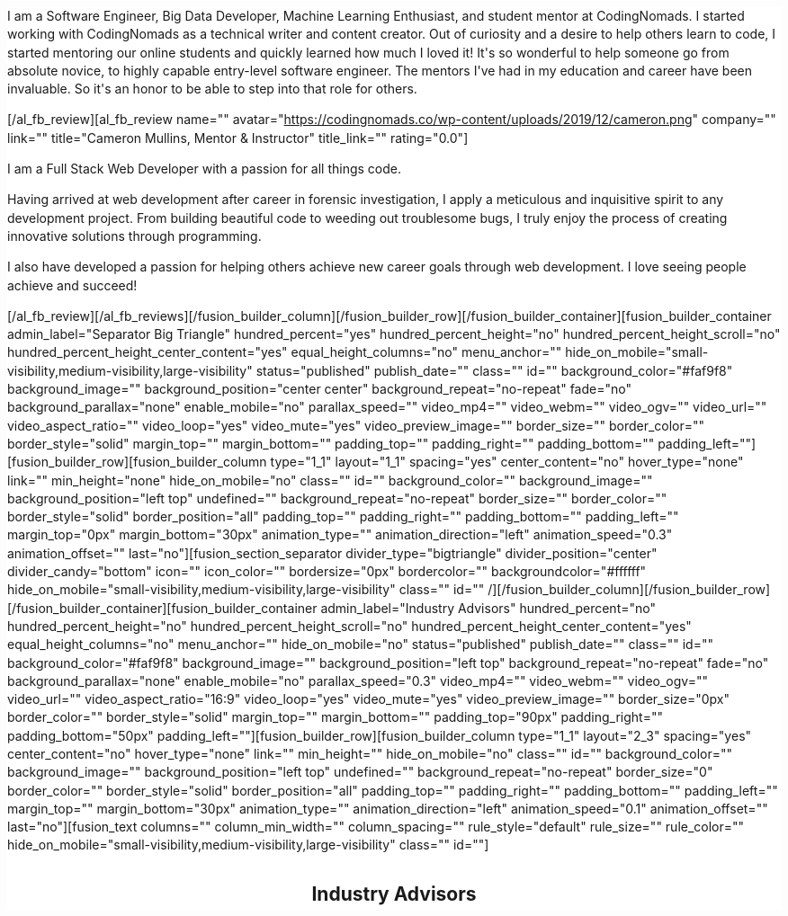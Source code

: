 I am a Software Engineer, Big Data Developer, Machine Learning Enthusiast, and student mentor at CodingNomads. I started working with CodingNomads as a technical writer and content creator. Out of curiosity and a desire to help others learn to code, I started mentoring our online students and quickly learned how much I loved it! It's so wonderful to help someone go from absolute novice, to highly capable entry-level software engineer. The mentors I've had in my education and career have been invaluable. So it's an honor to be able to step into that role for others.

[/al_fb_review][al_fb_review name="" avatar="https://codingnomads.co/wp-content/uploads/2019/12/cameron.png" company="" link="" title="Cameron Mullins, Mentor &amp; Instructor" title_link="" rating="0.0"]
<div id="ember2981" class="pv-oc ember-view"><section id="ember3009" class="artdeco-container-card pv-profile-section pv-about-section ember-view">
<p id="ember3010" class="pv-about__summary-text mt4 t-14 ember-view">I am a Full Stack Web Developer with a passion for all things code.</p>
Having arrived at web development after career in forensic investigation, I apply a meticulous and inquisitive spirit to any development project. From building beautiful code to weeding out troublesome bugs, I truly enjoy the process of creating innovative solutions through programming.

I also have developed a passion for helping others achieve new career goals through web development. I love seeing people achieve and succeed!

</section></div>
[/al_fb_review][/al_fb_reviews][/fusion_builder_column][/fusion_builder_row][/fusion_builder_container][fusion_builder_container admin_label="Separator Big Triangle" hundred_percent="yes" hundred_percent_height="no" hundred_percent_height_scroll="no" hundred_percent_height_center_content="yes" equal_height_columns="no" menu_anchor="" hide_on_mobile="small-visibility,medium-visibility,large-visibility" status="published" publish_date="" class="" id="" background_color="#faf9f8" background_image="" background_position="center center" background_repeat="no-repeat" fade="no" background_parallax="none" enable_mobile="no" parallax_speed="" video_mp4="" video_webm="" video_ogv="" video_url="" video_aspect_ratio="" video_loop="yes" video_mute="yes" video_preview_image="" border_size="" border_color="" border_style="solid" margin_top="" margin_bottom="" padding_top="" padding_right="" padding_bottom="" padding_left=""][fusion_builder_row][fusion_builder_column type="1_1" layout="1_1" spacing="yes" center_content="no" hover_type="none" link="" min_height="none" hide_on_mobile="no" class="" id="" background_color="" background_image="" background_position="left top" undefined="" background_repeat="no-repeat" border_size="" border_color="" border_style="solid" border_position="all" padding_top="" padding_right="" padding_bottom="" padding_left="" margin_top="0px" margin_bottom="30px" animation_type="" animation_direction="left" animation_speed="0.3" animation_offset="" last="no"][fusion_section_separator divider_type="bigtriangle" divider_position="center" divider_candy="bottom" icon="" icon_color="" bordersize="0px" bordercolor="" backgroundcolor="#ffffff" hide_on_mobile="small-visibility,medium-visibility,large-visibility" class="" id="" /][/fusion_builder_column][/fusion_builder_row][/fusion_builder_container][fusion_builder_container admin_label="Industry Advisors" hundred_percent="no" hundred_percent_height="no" hundred_percent_height_scroll="no" hundred_percent_height_center_content="yes" equal_height_columns="no" menu_anchor="" hide_on_mobile="no" status="published" publish_date="" class="" id="" background_color="#faf9f8" background_image="" background_position="left top" background_repeat="no-repeat" fade="no" background_parallax="none" enable_mobile="no" parallax_speed="0.3" video_mp4="" video_webm="" video_ogv="" video_url="" video_aspect_ratio="16:9" video_loop="yes" video_mute="yes" video_preview_image="" border_size="0px" border_color="" border_style="solid" margin_top="" margin_bottom="" padding_top="90px" padding_right="" padding_bottom="50px" padding_left=""][fusion_builder_row][fusion_builder_column type="1_1" layout="2_3" spacing="yes" center_content="no" hover_type="none" link="" min_height="" hide_on_mobile="no" class="" id="" background_color="" background_image="" background_position="left top" undefined="" background_repeat="no-repeat" border_size="0" border_color="" border_style="solid" border_position="all" padding_top="" padding_right="" padding_bottom="" padding_left="" margin_top="" margin_bottom="30px" animation_type="" animation_direction="left" animation_speed="0.1" animation_offset="" last="no"][fusion_text columns="" column_min_width="" column_spacing="" rule_style="default" rule_size="" rule_color="" hide_on_mobile="small-visibility,medium-visibility,large-visibility" class="" id=""]
<h2 style="text-align: center;">Industry Advisors</h2>